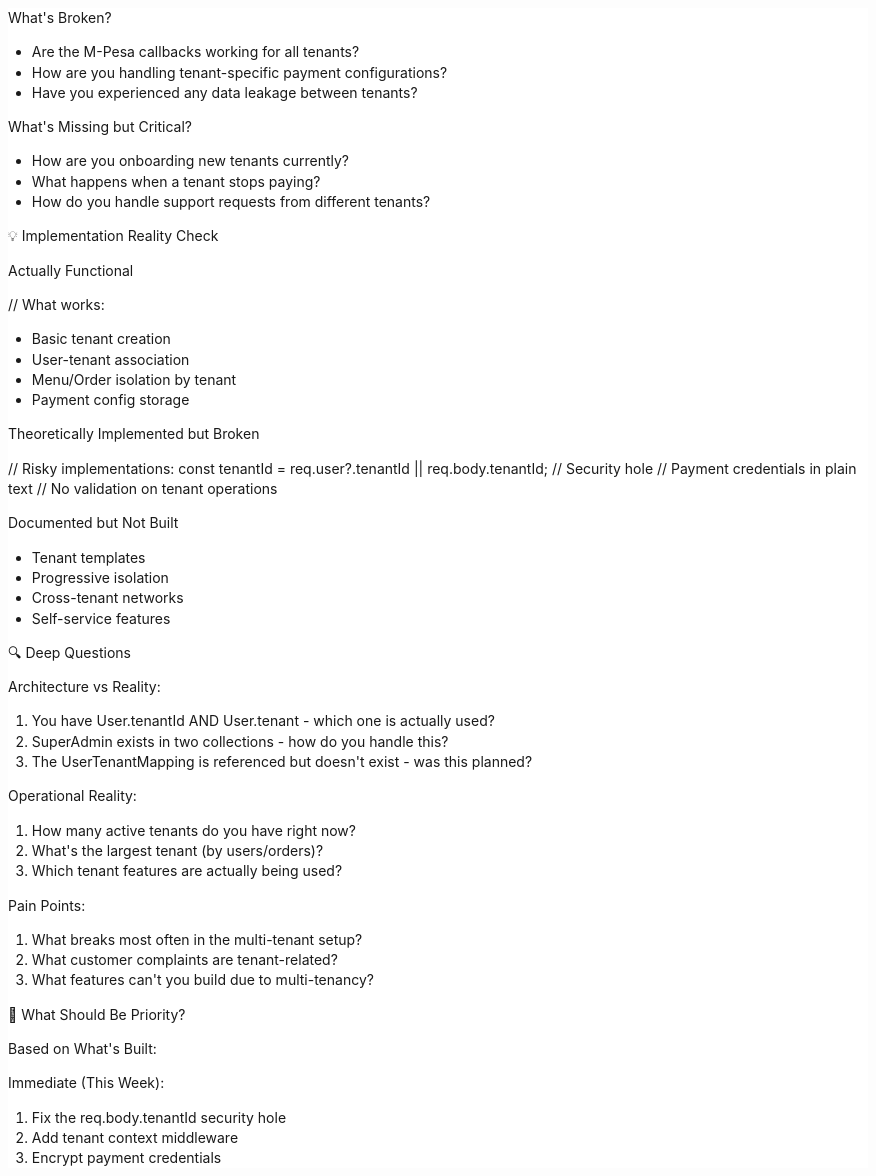   What's Broken?

  - Are the M-Pesa callbacks working for all tenants?
  - How are you handling tenant-specific payment configurations?
  - Have you experienced any data leakage between tenants?

  What's Missing but Critical?

  - How are you onboarding new tenants currently?
  - What happens when a tenant stops paying?
  - How do you handle support requests from different tenants?

  💡 Implementation Reality Check

  Actually Functional

  // What works:
  - Basic tenant creation
  - User-tenant association
  - Menu/Order isolation by tenant
  - Payment config storage

  Theoretically Implemented but Broken

  // Risky implementations:
  const tenantId = req.user?.tenantId || req.body.tenantId; // Security hole
  // Payment credentials in plain text
  // No validation on tenant operations

  Documented but Not Built

  - Tenant templates
  - Progressive isolation
  - Cross-tenant networks
  - Self-service features

  🔍 Deep Questions

  Architecture vs Reality:
  1. You have User.tenantId AND User.tenant - which one is actually used?
  2. SuperAdmin exists in two collections - how do you handle this?
  3. The UserTenantMapping is referenced but doesn't exist - was this planned?

  Operational Reality:
  1. How many active tenants do you have right now?
  2. What's the largest tenant (by users/orders)?
  3. Which tenant features are actually being used?

  Pain Points:
  1. What breaks most often in the multi-tenant setup?
  2. What customer complaints are tenant-related?
  3. What features can't you build due to multi-tenancy?

  🚀 What Should Be Priority?

  Based on What's Built:

  Immediate (This Week):
  1. Fix the req.body.tenantId security hole
  2. Add tenant context middleware
  3. Encrypt payment credentials
